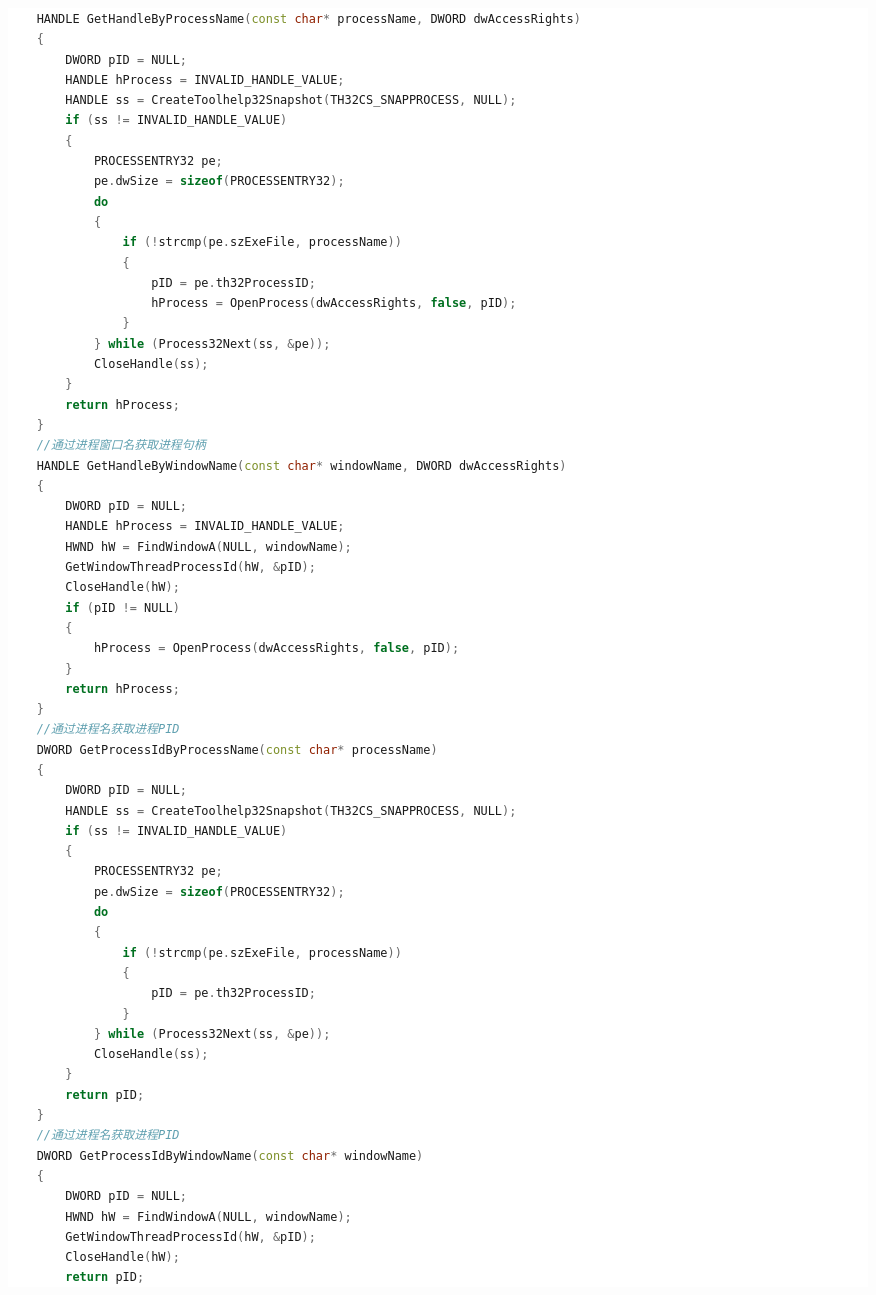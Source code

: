 ```C++
    HANDLE GetHandleByProcessName(const char* processName, DWORD dwAccessRights)
    {
        DWORD pID = NULL;
        HANDLE hProcess = INVALID_HANDLE_VALUE;
        HANDLE ss = CreateToolhelp32Snapshot(TH32CS_SNAPPROCESS, NULL);
        if (ss != INVALID_HANDLE_VALUE)
        {
            PROCESSENTRY32 pe;
            pe.dwSize = sizeof(PROCESSENTRY32);
            do
            {
                if (!strcmp(pe.szExeFile, processName))
                {
                    pID = pe.th32ProcessID;
                    hProcess = OpenProcess(dwAccessRights, false, pID);
                }
            } while (Process32Next(ss, &pe));
            CloseHandle(ss);
        }
        return hProcess;
    }
    //通过进程窗口名获取进程句柄
    HANDLE GetHandleByWindowName(const char* windowName, DWORD dwAccessRights)
    {
        DWORD pID = NULL;
        HANDLE hProcess = INVALID_HANDLE_VALUE;
        HWND hW = FindWindowA(NULL, windowName);
        GetWindowThreadProcessId(hW, &pID);
        CloseHandle(hW);
        if (pID != NULL)
        {
            hProcess = OpenProcess(dwAccessRights, false, pID);
        }
        return hProcess;
    }
    //通过进程名获取进程PID
    DWORD GetProcessIdByProcessName(const char* processName)
    {
        DWORD pID = NULL;
        HANDLE ss = CreateToolhelp32Snapshot(TH32CS_SNAPPROCESS, NULL);
        if (ss != INVALID_HANDLE_VALUE)
        {
            PROCESSENTRY32 pe;
            pe.dwSize = sizeof(PROCESSENTRY32);
            do
            {
                if (!strcmp(pe.szExeFile, processName))
                {
                    pID = pe.th32ProcessID;
                }
            } while (Process32Next(ss, &pe));
            CloseHandle(ss);
        }
        return pID;
    }
    //通过进程名获取进程PID
    DWORD GetProcessIdByWindowName(const char* windowName)
    {
        DWORD pID = NULL;
        HWND hW = FindWindowA(NULL, windowName);
        GetWindowThreadProcessId(hW, &pID);
        CloseHandle(hW);
        return pID;
```